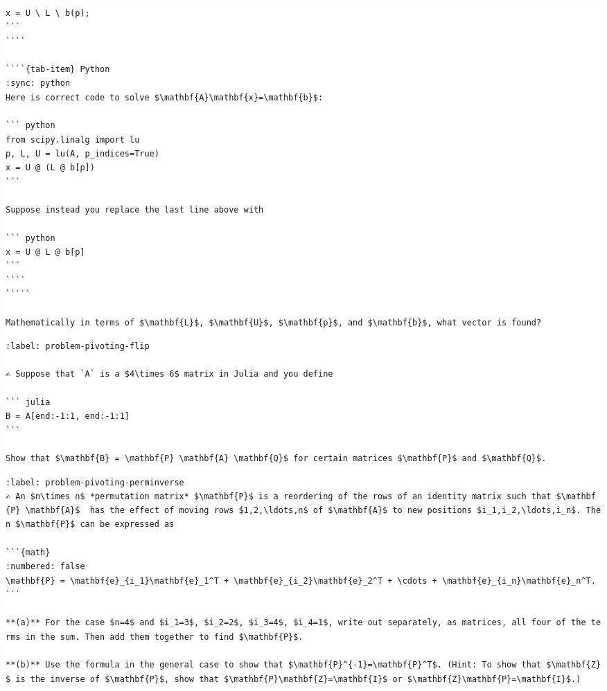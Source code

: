 ``````{exercise}
x = U \ L \ b(p);
```
```` 

````{tab-item} Python
:sync: python
Here is correct code to solve $\mathbf{A}\mathbf{x}=\mathbf{b}$:

``` python
from scipy.linalg import lu
p, L, U = lu(A, p_indices=True)
x = U @ (L @ b[p])
```

Suppose instead you replace the last line above with

``` python
x = U @ L @ b[p]
```
```` 
`````

Mathematically in terms of $\mathbf{L}$, $\mathbf{U}$, $\mathbf{p}$, and $\mathbf{b}$, what vector is found?
``````



``````{exercise}
:label: problem-pivoting-flip

✍ Suppose that `A` is a $4\times 6$ matrix in Julia and you define

``` julia
B = A[end:-1:1, end:-1:1]
```

Show that $\mathbf{B} = \mathbf{P} \mathbf{A} \mathbf{Q}$ for certain matrices $\mathbf{P}$ and $\mathbf{Q}$.
``````

``````{exercise}
:label: problem-pivoting-perminverse
✍ An $n\times n$ *permutation matrix* $\mathbf{P}$ is a reordering of the rows of an identity matrix such that $\mathbf{P} \mathbf{A}$  has the effect of moving rows $1,2,\ldots,n$ of $\mathbf{A}$ to new positions $i_1,i_2,\ldots,i_n$. Then $\mathbf{P}$ can be expressed as

```{math}
:numbered: false
\mathbf{P} = \mathbf{e}_{i_1}\mathbf{e}_1^T + \mathbf{e}_{i_2}\mathbf{e}_2^T + \cdots + \mathbf{e}_{i_n}\mathbf{e}_n^T.
```

**(a)** For the case $n=4$ and $i_1=3$, $i_2=2$, $i_3=4$, $i_4=1$, write out separately, as matrices, all four of the terms in the sum. Then add them together to find $\mathbf{P}$.

**(b)** Use the formula in the general case to show that $\mathbf{P}^{-1}=\mathbf{P}^T$. (Hint: To show that $\mathbf{Z}$ is the inverse of $\mathbf{P}$, show that $\mathbf{P}\mathbf{Z}=\mathbf{I}$ or $\mathbf{Z}\mathbf{P}=\mathbf{I}$.)
``````


[^PLU]: Because unpivoted LU factorization is not useful, in practice the term *LU factorization* mostly refers to pivoted LU.